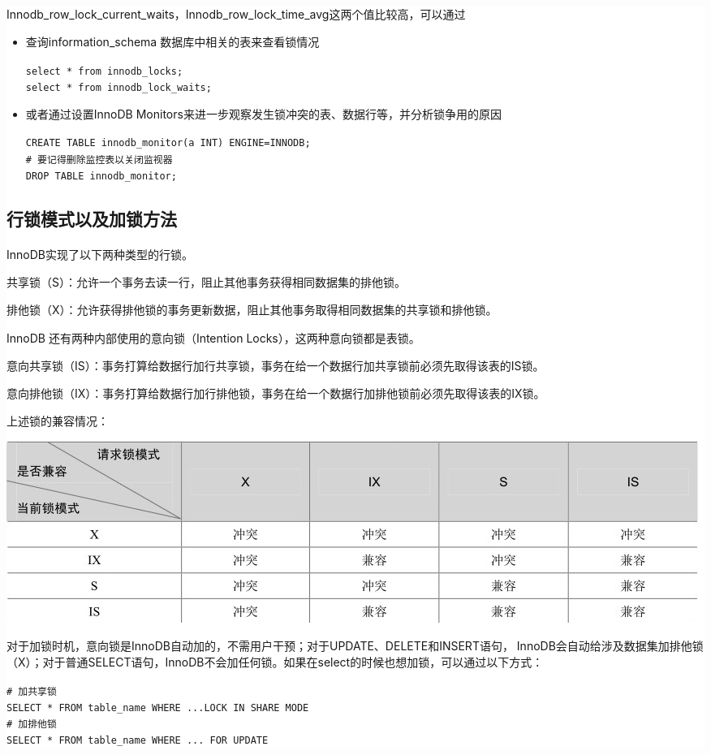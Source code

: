 Innodb_row_lock_current_waits，Innodb_row_lock_time_avg这两个值比较高，可以通过

* 查询information_schema 数据库中相关的表来查看锁情况

  ```mysql
  select * from innodb_locks;
  select * from innodb_lock_waits;
  ```

* 或者通过设置InnoDB Monitors来进一步观察发生锁冲突的表、数据行等，并分析锁争用的原因

  ```mysql
  CREATE TABLE innodb_monitor(a INT) ENGINE=INNODB;
  # 要记得删除监控表以关闭监视器
  DROP TABLE innodb_monitor;
  ```

  

## 行锁模式以及加锁方法

InnoDB实现了以下两种类型的行锁。

共享锁（S）：允许一个事务去读一行，阻止其他事务获得相同数据集的排他锁。	

排他锁（X）：允许获得排他锁的事务更新数据，阻止其他事务取得相同数据集的共享锁和排他锁。



InnoDB 还有两种内部使用的意向锁（Intention Locks），这两种意向锁都是表锁。

意向共享锁（IS）：事务打算给数据行加行共享锁，事务在给一个数据行加共享锁前必须先取得该表的IS锁。

意向排他锁（IX）：事务打算给数据行加行排他锁，事务在给一个数据行加排他锁前必须先取得该表的IX锁。



上述锁的兼容情况：

![image-20231102143846030](assets/MySQL%E7%9A%84%E9%94%81/image-20231102143846030.png)



对于加锁时机，意向锁是InnoDB自动加的，不需用户干预；对于UPDATE、DELETE和INSERT语句， InnoDB会自动给涉及数据集加排他锁（X）；对于普通SELECT语句，InnoDB不会加任何锁。如果在select的时候也想加锁，可以通过以下方式：

```shell
# 加共享锁
SELECT * FROM table_name WHERE ...LOCK IN SHARE MODE
# 加排他锁
SELECT * FROM table_name WHERE ... FOR UPDATE
```
